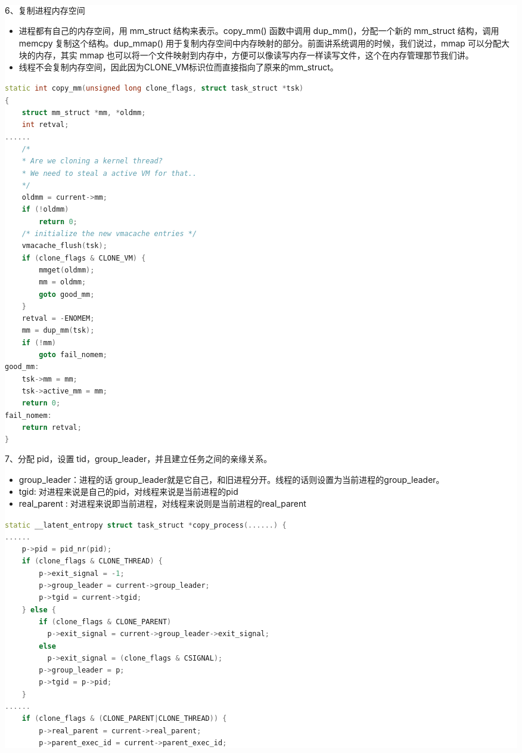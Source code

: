 6、复制进程内存空间

- 进程都有自己的内存空间，用 mm_struct 结构来表示。copy_mm() 函数中调用 dup_mm()，分配一个新的 mm_struct 结构，调用 memcpy 复制这个结构。dup_mmap() 用于复制内存空间中内存映射的部分。前面讲系统调用的时候，我们说过，mmap 可以分配大块的内存，其实 mmap 也可以将一个文件映射到内存中，方便可以像读写内存一样读写文件，这个在内存管理那节我们讲。
- 线程不会复制内存空间，因此因为CLONE_VM标识位而直接指向了原来的mm_struct。

```cpp
static int copy_mm(unsigned long clone_flags, struct task_struct *tsk)
{
    struct mm_struct *mm, *oldmm;
    int retval;
......
    /*
    * Are we cloning a kernel thread?
    * We need to steal a active VM for that..
    */
    oldmm = current->mm;
    if (!oldmm)
        return 0;
    /* initialize the new vmacache entries */
    vmacache_flush(tsk);
    if (clone_flags & CLONE_VM) {
        mmget(oldmm);
        mm = oldmm;
        goto good_mm;
    }
    retval = -ENOMEM;
    mm = dup_mm(tsk);
    if (!mm)
        goto fail_nomem;
good_mm:
    tsk->mm = mm;
    tsk->active_mm = mm;
    return 0;
fail_nomem:
    return retval;
}
```

7、分配 pid，设置 tid，group_leader，并且建立任务之间的亲缘关系。

- group_leader：进程的话 group_leader就是它自己，和旧进程分开。线程的话则设置为当前进程的group_leader。
- tgid: 对进程来说是自己的pid，对线程来说是当前进程的pid
- real_parent : 对进程来说即当前进程，对线程来说则是当前进程的real_parent

```cpp
static __latent_entropy struct task_struct *copy_process(......) {
......    
    p->pid = pid_nr(pid);
    if (clone_flags & CLONE_THREAD) {
        p->exit_signal = -1;
        p->group_leader = current->group_leader;
        p->tgid = current->tgid;
    } else {
        if (clone_flags & CLONE_PARENT)
          p->exit_signal = current->group_leader->exit_signal;
        else
          p->exit_signal = (clone_flags & CSIGNAL);
        p->group_leader = p;
        p->tgid = p->pid;
    }
......
    if (clone_flags & (CLONE_PARENT|CLONE_THREAD)) {
        p->real_parent = current->real_parent;
        p->parent_exec_id = current->parent_exec_id;
```
